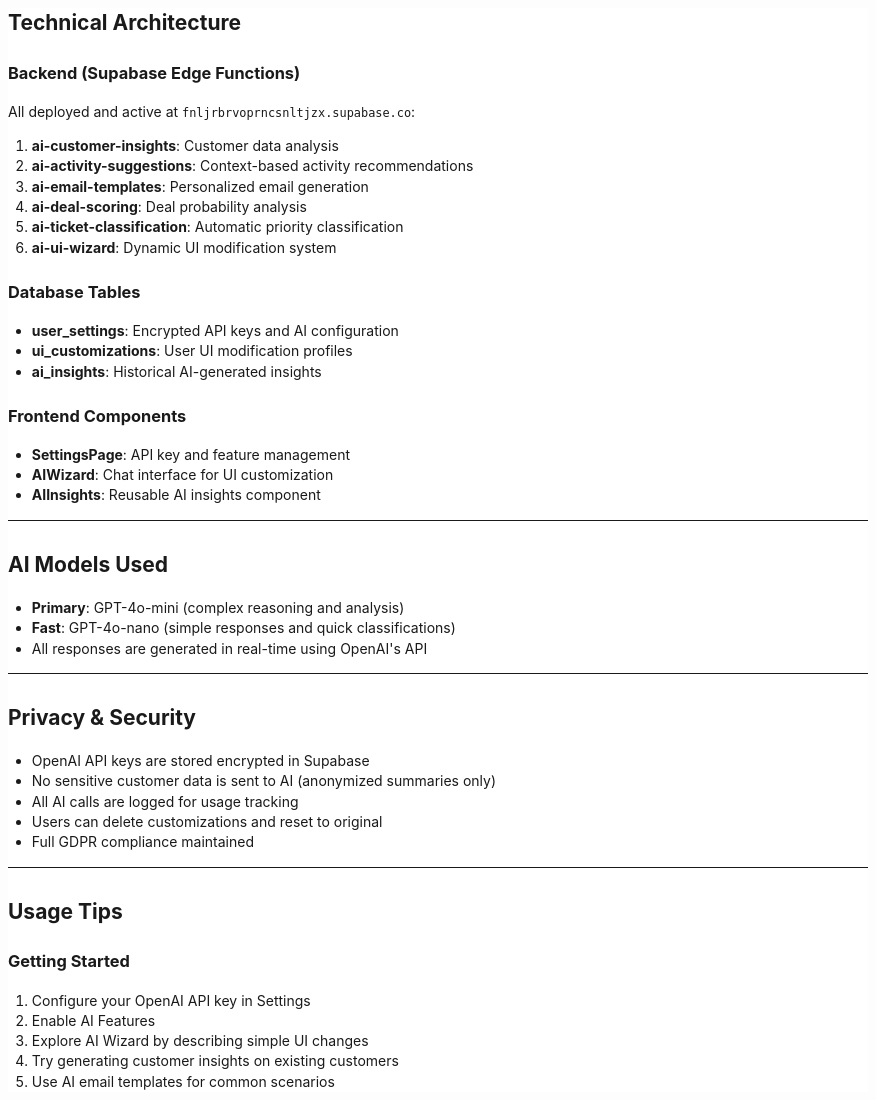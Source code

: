 
## Technical Architecture

### Backend (Supabase Edge Functions)
All deployed and active at `fnljrbrvoprncsnltjzx.supabase.co`:

1. **ai-customer-insights**: Customer data analysis
2. **ai-activity-suggestions**: Context-based activity recommendations
3. **ai-email-templates**: Personalized email generation
4. **ai-deal-scoring**: Deal probability analysis
5. **ai-ticket-classification**: Automatic priority classification
6. **ai-ui-wizard**: Dynamic UI modification system

### Database Tables
- **user_settings**: Encrypted API keys and AI configuration
- **ui_customizations**: User UI modification profiles
- **ai_insights**: Historical AI-generated insights

### Frontend Components
- **SettingsPage**: API key and feature management
- **AIWizard**: Chat interface for UI customization
- **AIInsights**: Reusable AI insights component

---

## AI Models Used
- **Primary**: GPT-4o-mini (complex reasoning and analysis)
- **Fast**: GPT-4o-nano (simple responses and quick classifications)
- All responses are generated in real-time using OpenAI's API

---

## Privacy & Security
- OpenAI API keys are stored encrypted in Supabase
- No sensitive customer data is sent to AI (anonymized summaries only)
- All AI calls are logged for usage tracking
- Users can delete customizations and reset to original
- Full GDPR compliance maintained

---

## Usage Tips

### Getting Started
1. Configure your OpenAI API key in Settings
2. Enable AI Features
3. Explore AI Wizard by describing simple UI changes
4. Try generating customer insights on existing customers
5. Use AI email templates for common scenarios
